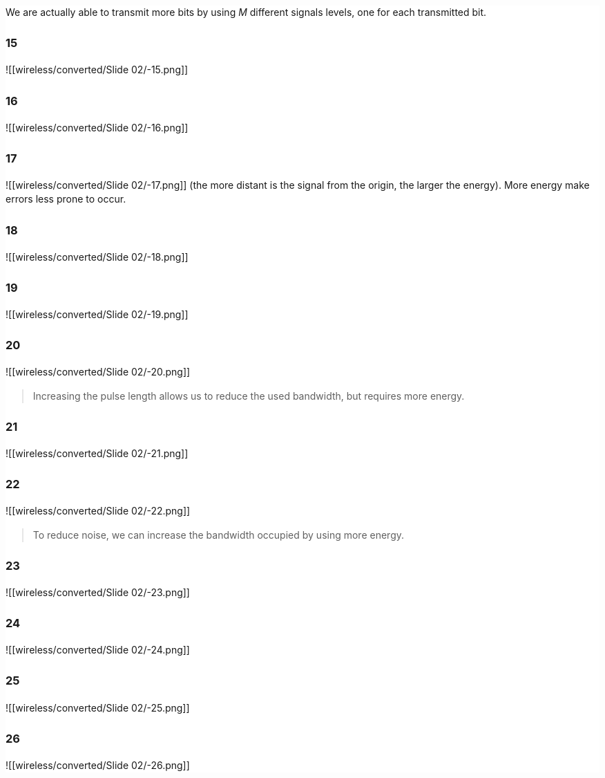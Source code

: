 We are actually able to transmit more bits by using $M$ different signals levels, one for each transmitted bit.
### 15
![[wireless/converted/Slide 02/-15.png]]

### 16
![[wireless/converted/Slide 02/-16.png]]

### 17
![[wireless/converted/Slide 02/-17.png]]
(the more distant is the signal from the origin, the larger the energy).
More energy make errors less prone to occur.
### 18
![[wireless/converted/Slide 02/-18.png]]

### 19
![[wireless/converted/Slide 02/-19.png]]

### 20
![[wireless/converted/Slide 02/-20.png]]
> Increasing the pulse length allows us to reduce the used bandwidth, but requires more energy.
### 21
![[wireless/converted/Slide 02/-21.png]]

### 22
![[wireless/converted/Slide 02/-22.png]]
> To reduce noise, we can increase the bandwidth occupied by using more energy. 
### 23
![[wireless/converted/Slide 02/-23.png]]

### 24
![[wireless/converted/Slide 02/-24.png]]

### 25
![[wireless/converted/Slide 02/-25.png]]

### 26
![[wireless/converted/Slide 02/-26.png]]
